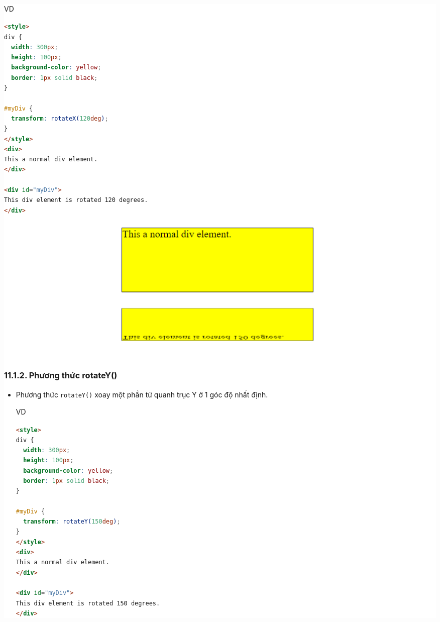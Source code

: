   VD
  ```html
  <style>
  div {
    width: 300px;
    height: 100px;
    background-color: yellow;
    border: 1px solid black;
  }

  #myDiv {
    transform: rotateX(120deg);
  }
  </style>
  <div>
  This a normal div element.
  </div>

  <div id="myDiv">
  This div element is rotated 120 degrees.
  </div>
  ```
<p align = "center">
<img width = 400 src="../images/lesson3/rotateX_3D.png">
</p>

### 11.1.2. Phương thức rotateY()
- Phương thức `rotateY()` xoay một phần tử quanh trục Y ở 1 góc độ nhất định.

  VD
  ```html
  <style>
  div {
    width: 300px;
    height: 100px;
    background-color: yellow;
    border: 1px solid black;
  }

  #myDiv {
    transform: rotateY(150deg);
  }
  </style>
  <div>
  This a normal div element.
  </div>

  <div id="myDiv">
  This div element is rotated 150 degrees.
  </div>
  ```